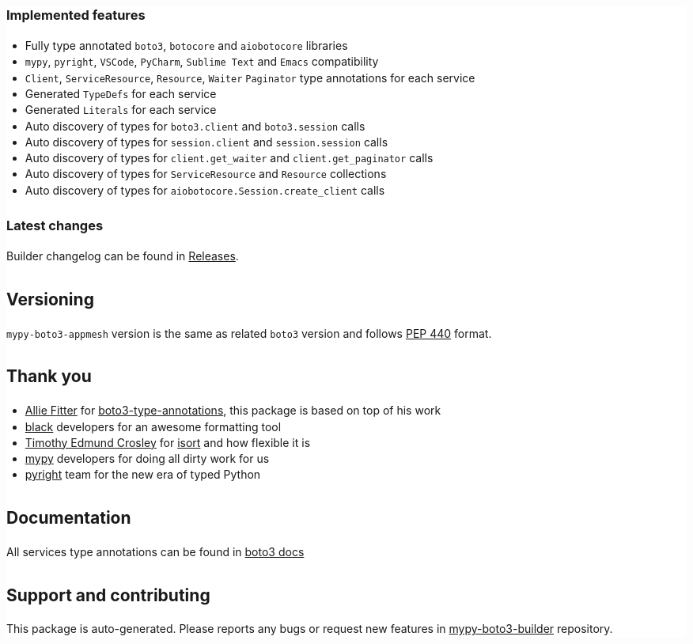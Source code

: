 <a id="implemented-features"></a>

### Implemented features

- Fully type annotated `boto3`, `botocore` and `aiobotocore` libraries
- `mypy`, `pyright`, `VSCode`, `PyCharm`, `Sublime Text` and `Emacs`
  compatibility
- `Client`, `ServiceResource`, `Resource`, `Waiter` `Paginator` type
  annotations for each service
- Generated `TypeDefs` for each service
- Generated `Literals` for each service
- Auto discovery of types for `boto3.client` and `boto3.session` calls
- Auto discovery of types for `session.client` and `session.session` calls
- Auto discovery of types for `client.get_waiter` and `client.get_paginator`
  calls
- Auto discovery of types for `ServiceResource` and `Resource` collections
- Auto discovery of types for `aiobotocore.Session.create_client` calls

<a id="latest-changes"></a>

### Latest changes

Builder changelog can be found in
[Releases](https://github.com/youtype/mypy_boto3_builder/releases).

<a id="versioning"></a>

## Versioning

`mypy-boto3-appmesh` version is the same as related `boto3` version and follows
[PEP 440](https://www.python.org/dev/peps/pep-0440/) format.

<a id="thank-you"></a>

## Thank you

- [Allie Fitter](https://github.com/alliefitter) for
  [boto3-type-annotations](https://pypi.org/project/boto3-type-annotations/),
  this package is based on top of his work
- [black](https://github.com/psf/black) developers for an awesome formatting
  tool
- [Timothy Edmund Crosley](https://github.com/timothycrosley) for
  [isort](https://github.com/PyCQA/isort) and how flexible it is
- [mypy](https://github.com/python/mypy) developers for doing all dirty work
  for us
- [pyright](https://github.com/microsoft/pyright) team for the new era of typed
  Python

<a id="documentation"></a>

## Documentation

All services type annotations can be found in
[boto3 docs](https://youtype.github.io/boto3_stubs_docs/mypy_boto3_appmesh/)

<a id="support-and-contributing"></a>

## Support and contributing

This package is auto-generated. Please reports any bugs or request new features
in [mypy-boto3-builder](https://github.com/youtype/mypy_boto3_builder/issues/)
repository.
